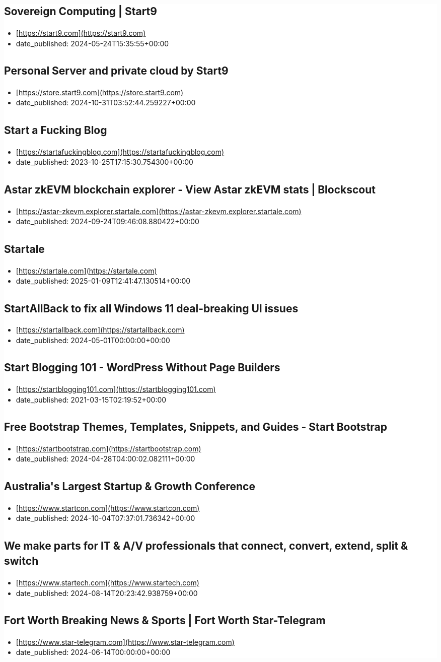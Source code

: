  ## Sovereign Computing | Start9
 - [https://start9.com](https://start9.com)
 - date_published: 2024-05-24T15:35:55+00:00

 ## Personal Server and private cloud by Start9
 - [https://store.start9.com](https://store.start9.com)
 - date_published: 2024-10-31T03:52:44.259227+00:00

 ## Start a Fucking Blog
 - [https://startafuckingblog.com](https://startafuckingblog.com)
 - date_published: 2023-10-25T17:15:30.754300+00:00

 ## Astar zkEVM blockchain explorer - View Astar zkEVM stats | Blockscout
 - [https://astar-zkevm.explorer.startale.com](https://astar-zkevm.explorer.startale.com)
 - date_published: 2024-09-24T09:46:08.880422+00:00

 ## Startale
 - [https://startale.com](https://startale.com)
 - date_published: 2025-01-09T12:41:47.130514+00:00

 ## StartAllBack to fix all Windows 11 deal-breaking UI issues
 - [https://startallback.com](https://startallback.com)
 - date_published: 2024-05-01T00:00:00+00:00

 ## Start Blogging 101 - WordPress Without Page Builders
 - [https://startblogging101.com](https://startblogging101.com)
 - date_published: 2021-03-15T02:19:52+00:00

 ## Free Bootstrap Themes, Templates, Snippets, and Guides - Start Bootstrap
 - [https://startbootstrap.com](https://startbootstrap.com)
 - date_published: 2024-04-28T04:00:02.082111+00:00

 ## Australia's Largest Startup & Growth Conference
 - [https://www.startcon.com](https://www.startcon.com)
 - date_published: 2024-10-04T07:37:01.736342+00:00

 ## We make parts for IT & A/V professionals that connect, convert, extend, split & switch
 - [https://www.startech.com](https://www.startech.com)
 - date_published: 2024-08-14T20:23:42.938759+00:00

 ## Fort Worth Breaking News & Sports |  Fort Worth Star-Telegram
 - [https://www.star-telegram.com](https://www.star-telegram.com)
 - date_published: 2024-06-14T00:00:00+00:00
